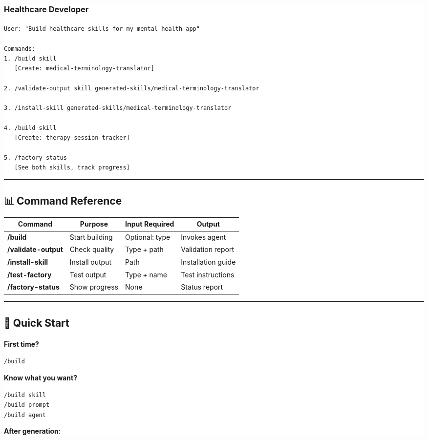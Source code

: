 ### Healthcare Developer

```
User: "Build healthcare skills for my mental health app"

Commands:
1. /build skill
   [Create: medical-terminology-translator]

2. /validate-output skill generated-skills/medical-terminology-translator

3. /install-skill generated-skills/medical-terminology-translator

4. /build skill
   [Create: therapy-session-tracker]

5. /factory-status
   [See both skills, track progress]
```

---

## 📊 Command Reference

| Command | Purpose | Input Required | Output |
|---------|---------|----------------|--------|
| **/build** | Start building | Optional: type | Invokes agent |
| **/validate-output** | Check quality | Type + path | Validation report |
| **/install-skill** | Install output | Path | Installation guide |
| **/test-factory** | Test output | Type + name | Test instructions |
| **/factory-status** | Show progress | None | Status report |

---

## 🚀 Quick Start

**First time?**

```
/build
```

**Know what you want?**

```
/build skill
/build prompt
/build agent
```

**After generation**:
